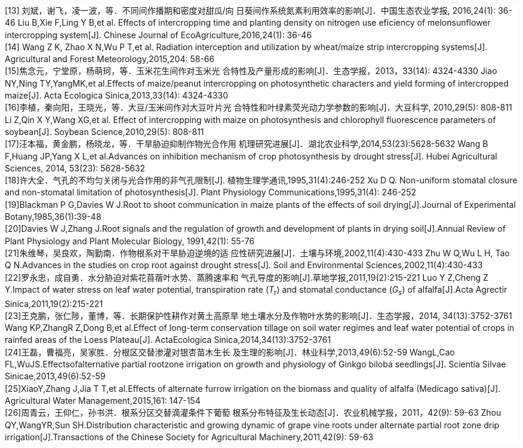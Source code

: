 [13] 刘斌，谢飞，凌一波，等．不同间作播期和密度对甜瓜/向 日葵间作系统氮素利用效率的影响[J]．中国生态农业学报, 2016,24(1): 36-46 Liu B,Xie F,Ling Y B,et al. Effects of intercropping time and planting density on nitrogen use eficiency of melonsunflower intercropping system[J]. Chinese Journal of EcoAgriculture,2016,24(1): 36-46   
[14] Wang Z K, Zhao X N,Wu P T,et al. Radiation interception and utilization by wheat/maize strip intercropping systems[J]. Agricultural and Forest Meteorology,2015,204: 58-66   
[15]焦念元，宁堂原，杨萌珂，等．玉米花生间作对玉米光 合特性及产量形成的影响[J]．生态学报，2013，33(14): 4324-4330 Jiao NY,Ning TY,YangMK,et al.Effects of maize/peanut intercropping on photosynthetic characters and yield forming of intercropped maize[J]. Acta Ecologica Sinica,2013,33(14): 4324-4330   
[16]李植，秦向阳，王晓光，等．大豆/玉米间作对大豆叶片光 合特性和叶绿素荧光动力学参数的影响[J]．大豆科学, 2010,29(5): 808-811 Li Z,Qin X Y,Wang XG,et al. Effect of intercropping with maize on photosynthesis and chlorophyll fluorescence parameters of soybean[J]. Soybean Science,2010,29(5): 808-811   
[17]汪本福，黄金鹏，杨晓龙，等．干旱胁迫抑制作物光合作用 机理研究进展[J]．湖北农业科学,2014,53(23):5628-5632 Wang B F,Huang JP,Yang X L,et al.Advances on inhibition mechanism of crop photosynthesis by drought stress[J]. Hubei Agricultural Sciences, 2014, 53(23): 5628-5632   
[18]许大全．气孔的不均匀关闭与光合作用的非气孔限制[J]. 植物生理学通讯,1995,31(4):246-252 Xu D Q. Non-uniform stomatal closure and non-stomatal limitation of photosynthesis[J]. Plant Physiology Communications,1995,31(4): 246-252   
[19]Blackman P G,Davies W J.Root to shoot communication in maize plants of the effects of soil drying[J].Journal of Experimental Botany,1985,36(1):39-48   
[20]Davies W J,Zhang J.Root signals and the regulation of growth and development of plants in drying soil[J].Annual Review of Plant Physiology and Plant Molecular Biology, 1991,42(1): 55-76   
[21]朱维琴，吴良欢，陶勤南．作物根系对干旱胁迫逆境的适 应性研究进展[J]．土壤与环境,2002,11(4):430-433 Zhu W Q,Wu L H, Tao Q N.Advances in the studies on crop root against drought stress[J]. Soil and Environmental Sciences,2002,11(4):430-433   
[22]罗永忠，成自勇．水分胁迫对紫花苜蓿叶水势、蒸腾速率和 气孔导度的影响[J].草地学报,2011,19(2):215-221 Luo Y Z,Cheng Z Y.Impact of water stress on leaf water potential, transpiration rate $( T _ { \mathrm { r } } )$ and stomatal conductance $( G _ { s } )$ of alfalfa[J].Acta Agrectir Sinica,2011,19(2):215-221   
[23]王克鹏，张仁陟，董博，等．长期保护性耕作对黄土高原旱 地土壤水分及作物叶水势的影响[J]．生态学报，2014, 34(13):3752-3761 Wang KP,ZhangR Z,Dong B,et al.Effect of long-term conservation tillage on soil water regimes and leaf water potential of crops in rainfed areas of the Loess Plateau[J]. ActaEcologica Sinica,2014,34(13):3752-3761   
[24]王磊，曹福亮，吴家胜．分根区交替渗灌对银杏苗木生长 及生理的影响[J]．林业科学,2013,49(6):52-59 WangL,Cao FL,WuJS.Effectsofalternative partial rootzone irrigation on growth and physiology of Ginkgo biloba seedlings[J]. Scientia Silvae Sinicae,2013,49(6):52-59   
[25]XiaoY,Zhang J,Jia T T,et al.Effects of alternate furrow irrigation on the biomass and quality of alfalfa (Medicago sativa)[J]. Agricultural Water Management,2015,161: 147-154   
[26]周青云，王仰仁，孙书洪．根系分区交替滴灌条件下葡萄 根系分布特征及生长动态[J]．农业机械学报，2011，42(9): 59-63 Zhou QY,WangYR,Sun SH.Distribution characteristic and growing dynamic of grape vine roots under alternate partial root zone drip irrigation[J].Transactions of the Chinese Society for Agricultural Machinery,2011,42(9): 59-63